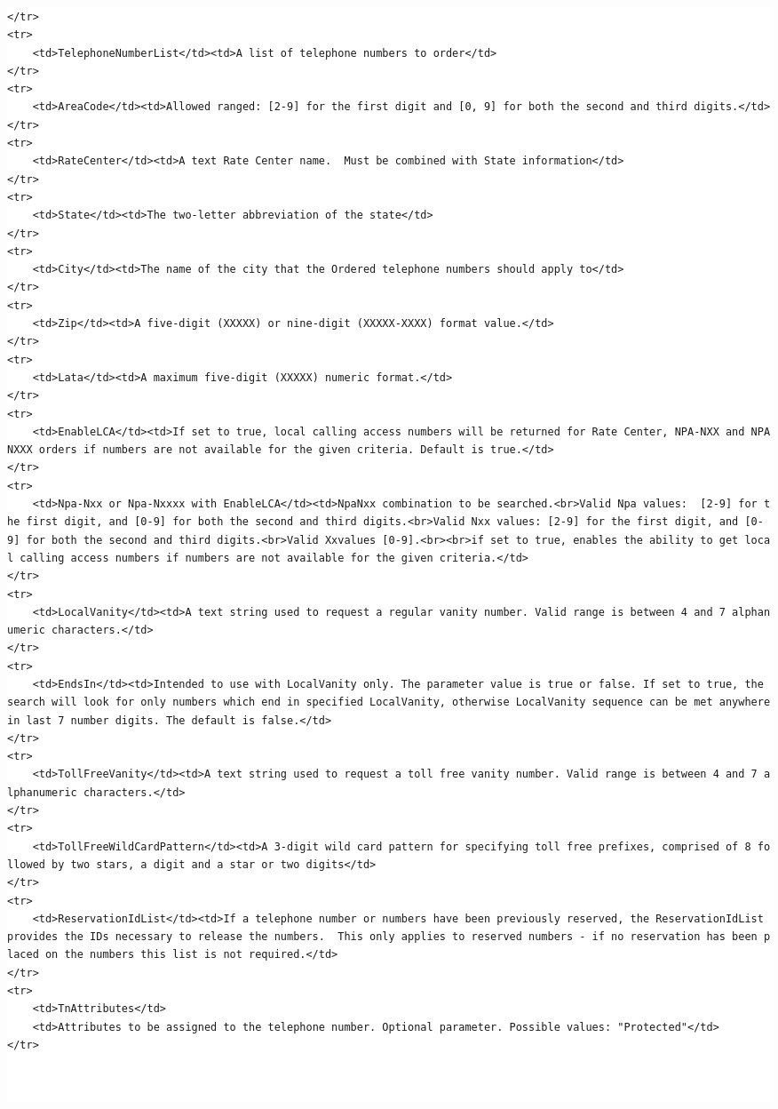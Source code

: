     </tr>
    <tr>
        <td>TelephoneNumberList</td><td>A list of telephone numbers to order</td>
    </tr>
    <tr>
        <td>AreaCode</td><td>Allowed ranged: [2-9] for the first digit and [0, 9] for both the second and third digits.</td>
    </tr>
    <tr>
        <td>RateCenter</td><td>A text Rate Center name.  Must be combined with State information</td>
    </tr>
    <tr>
        <td>State</td><td>The two-letter abbreviation of the state</td>
    </tr>
    <tr>
        <td>City</td><td>The name of the city that the Ordered telephone numbers should apply to</td>
    </tr>
    <tr>
        <td>Zip</td><td>A five-digit (XXXXX) or nine-digit (XXXXX-XXXX) format value.</td>
    </tr>
    <tr>
        <td>Lata</td><td>A maximum five-digit (XXXXX) numeric format.</td>
    </tr>
    <tr>
        <td>EnableLCA</td><td>If set to true, local calling access numbers will be returned for Rate Center, NPA-NXX and NPANXXX orders if numbers are not available for the given criteria. Default is true.</td>
    </tr>
    <tr>
        <td>Npa-Nxx or Npa-Nxxxx with EnableLCA</td><td>NpaNxx combination to be searched.<br>Valid Npa values:  [2-9] for the first digit, and [0-9] for both the second and third digits.<br>Valid Nxx values: [2-9] for the first digit, and [0-9] for both the second and third digits.<br>Valid Xxvalues [0-9].<br><br>if set to true, enables the ability to get local calling access numbers if numbers are not available for the given criteria.</td>
    </tr>
    <tr>
        <td>LocalVanity</td><td>A text string used to request a regular vanity number. Valid range is between 4 and 7 alphanumeric characters.</td>
    </tr>
    <tr>
        <td>EndsIn</td><td>Intended to use with LocalVanity only. The parameter value is true or false. If set to true, the search will look for only numbers which end in specified LocalVanity, otherwise LocalVanity sequence can be met anywhere in last 7 number digits. The default is false.</td>
    </tr>
    <tr>
        <td>TollFreeVanity</td><td>A text string used to request a toll free vanity number. Valid range is between 4 and 7 alphanumeric characters.</td>
    </tr>
    <tr>
        <td>TollFreeWildCardPattern</td><td>A 3-digit wild card pattern for specifying toll free prefixes, comprised of 8 followed by two stars, a digit and a star or two digits</td>
    </tr>
    <tr>
        <td>ReservationIdList</td><td>If a telephone number or numbers have been previously reserved, the ReservationIdList provides the IDs necessary to release the numbers.  This only applies to reserved numbers - if no reservation has been placed on the numbers this list is not required.</td>
    </tr>
    <tr>
        <td>TnAttributes</td>
        <td>Attributes to be assigned to the telephone number. Optional parameter. Possible values: "Protected"</td>
    </tr>
</table>
<br><br>